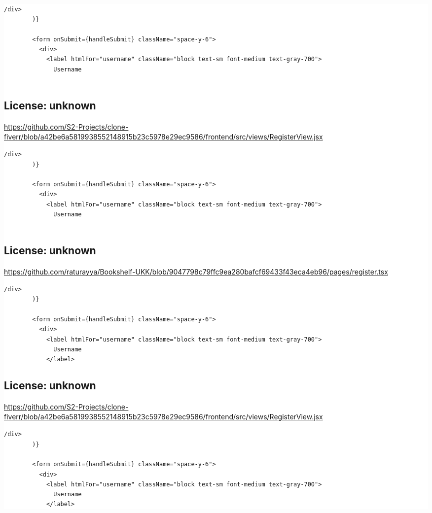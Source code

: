 ```
/div>
        )}

        <form onSubmit={handleSubmit} className="space-y-6">
          <div>
            <label htmlFor="username" className="block text-sm font-medium text-gray-700">
              Username
            
```


## License: unknown
https://github.com/S2-Projects/clone-fiverr/blob/a42be6a5819938552148915b23c5978e29ec9586/frontend/src/views/RegisterView.jsx

```
/div>
        )}

        <form onSubmit={handleSubmit} className="space-y-6">
          <div>
            <label htmlFor="username" className="block text-sm font-medium text-gray-700">
              Username
            
```


## License: unknown
https://github.com/raturayya/Bookshelf-UKK/blob/9047798c79ffc9ea280bafcf69433f43eca4eb96/pages/register.tsx

```
/div>
        )}

        <form onSubmit={handleSubmit} className="space-y-6">
          <div>
            <label htmlFor="username" className="block text-sm font-medium text-gray-700">
              Username
            </label>
```


## License: unknown
https://github.com/S2-Projects/clone-fiverr/blob/a42be6a5819938552148915b23c5978e29ec9586/frontend/src/views/RegisterView.jsx

```
/div>
        )}

        <form onSubmit={handleSubmit} className="space-y-6">
          <div>
            <label htmlFor="username" className="block text-sm font-medium text-gray-700">
              Username
            </label>
```
